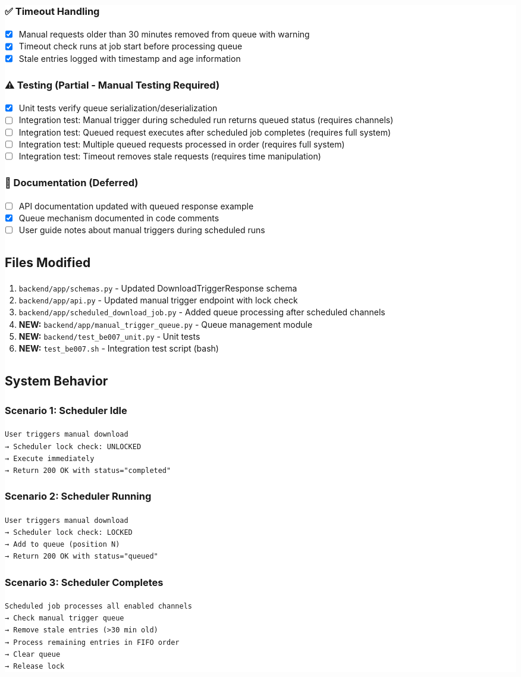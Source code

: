 ### ✅ Timeout Handling
- [x] Manual requests older than 30 minutes removed from queue with warning
- [x] Timeout check runs at job start before processing queue
- [x] Stale entries logged with timestamp and age information

### ⚠️ Testing (Partial - Manual Testing Required)
- [x] Unit tests verify queue serialization/deserialization
- [ ] Integration test: Manual trigger during scheduled run returns queued status (requires channels)
- [ ] Integration test: Queued request executes after scheduled job completes (requires full system)
- [ ] Integration test: Multiple queued requests processed in order (requires full system)
- [ ] Integration test: Timeout removes stale requests (requires time manipulation)

### 📝 Documentation (Deferred)
- [ ] API documentation updated with queued response example
- [x] Queue mechanism documented in code comments
- [ ] User guide notes about manual triggers during scheduled runs

## Files Modified

1. `backend/app/schemas.py` - Updated DownloadTriggerResponse schema
2. `backend/app/api.py` - Updated manual trigger endpoint with lock check
3. `backend/app/scheduled_download_job.py` - Added queue processing after scheduled channels
4. **NEW:** `backend/app/manual_trigger_queue.py` - Queue management module
5. **NEW:** `backend/test_be007_unit.py` - Unit tests
6. **NEW:** `test_be007.sh` - Integration test script (bash)

## System Behavior

### Scenario 1: Scheduler Idle
```
User triggers manual download
→ Scheduler lock check: UNLOCKED
→ Execute immediately
→ Return 200 OK with status="completed"
```

### Scenario 2: Scheduler Running
```
User triggers manual download
→ Scheduler lock check: LOCKED
→ Add to queue (position N)
→ Return 200 OK with status="queued"
```

### Scenario 3: Scheduler Completes
```
Scheduled job processes all enabled channels
→ Check manual trigger queue
→ Remove stale entries (>30 min old)
→ Process remaining entries in FIFO order
→ Clear queue
→ Release lock
```
